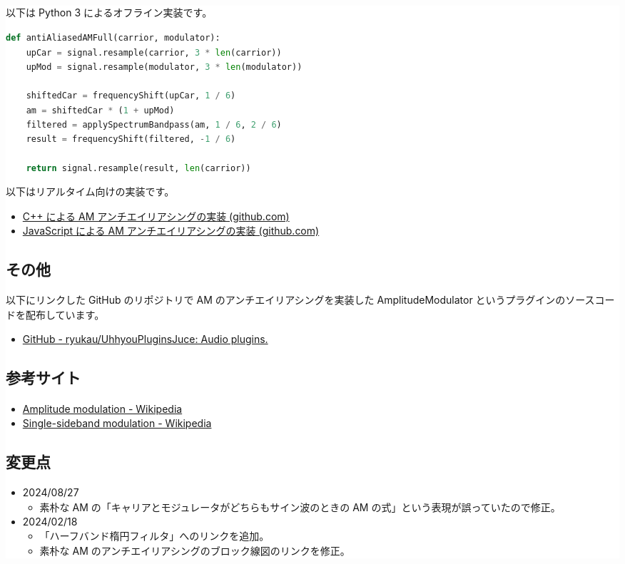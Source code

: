 以下は Python 3 によるオフライン実装です。

```python
def antiAliasedAMFull(carrior, modulator):
    upCar = signal.resample(carrior, 3 * len(carrior))
    upMod = signal.resample(modulator, 3 * len(modulator))

    shiftedCar = frequencyShift(upCar, 1 / 6)
    am = shiftedCar * (1 + upMod)
    filtered = applySpectrumBandpass(am, 1 / 6, 2 / 6)
    result = frequencyShift(filtered, -1 / 6)

    return signal.resample(result, len(carrior))
```

以下はリアルタイム向けの実装です。

- [C++ による AM アンチエイリアシングの実装 (github.com)](https://github.com/ryukau/UhhyouPluginsJuce/blob/de064bf68c1a7080251cad3ba075fdf2472d6a1a/AmplitudeModulator/dsp/am.hpp#L282-L322)
- [JavaScript による AM アンチエイリアシングの実装 (github.com)](https://github.com/ryukau/UhhyouWebSynthesizers/blob/4c1fd63413b2626fd4cd0f224029c45d9cfbc8e7/common/dsp/analyticsignalfilter.js#L123-L279)

## その他
以下にリンクした GitHub のリポジトリで AM のアンチエイリアシングを実装した AmplitudeModulator というプラグインのソースコードを配布しています。

- [GitHub - ryukau/UhhyouPluginsJuce: Audio plugins.](https://github.com/ryukau/UhhyouPluginsJuce/tree/main)

## 参考サイト
- [Amplitude modulation - Wikipedia](https://en.wikipedia.org/wiki/Amplitude_modulation)
- [Single-sideband modulation - Wikipedia](https://en.wikipedia.org/wiki/Single-sideband_modulation)

## 変更点
- 2024/08/27
  - 素朴な AM の「キャリアとモジュレータがどちらもサイン波のときの AM の式」という表現が誤っていたので修正。
- 2024/02/18
  - 「ハーフバンド楕円フィルタ」へのリンクを追加。
  - 素朴な AM のアンチエイリアシングのブロック線図のリンクを修正。
